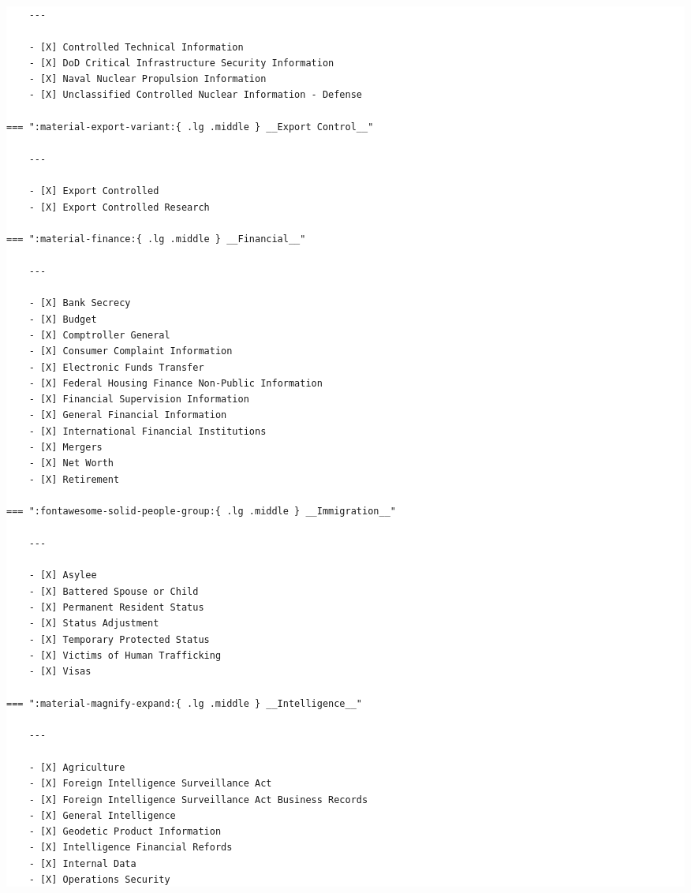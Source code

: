         ---

        - [X] Controlled Technical Information
        - [X] DoD Critical Infrastructure Security Information
        - [X] Naval Nuclear Propulsion Information
        - [X] Unclassified Controlled Nuclear Information - Defense

    === ":material-export-variant:{ .lg .middle } __Export Control__"

        ---

        - [X] Export Controlled
        - [X] Export Controlled Research

    === ":material-finance:{ .lg .middle } __Financial__"

        ---

        - [X] Bank Secrecy
        - [X] Budget
        - [X] Comptroller General
        - [X] Consumer Complaint Information
        - [X] Electronic Funds Transfer
        - [X] Federal Housing Finance Non-Public Information
        - [X] Financial Supervision Information
        - [X] General Financial Information
        - [X] International Financial Institutions
        - [X] Mergers
        - [X] Net Worth
        - [X] Retirement

    === ":fontawesome-solid-people-group:{ .lg .middle } __Immigration__"

        ---

        - [X] Asylee
        - [X] Battered Spouse or Child
        - [X] Permanent Resident Status
        - [X] Status Adjustment
        - [X] Temporary Protected Status
        - [X] Victims of Human Trafficking
        - [X] Visas

    === ":material-magnify-expand:{ .lg .middle } __Intelligence__"

        ---

        - [X] Agriculture
        - [X] Foreign Intelligence Surveillance Act
        - [X] Foreign Intelligence Surveillance Act Business Records
        - [X] General Intelligence
        - [X] Geodetic Product Information
        - [X] Intelligence Financial Refords
        - [X] Internal Data
        - [X] Operations Security
    